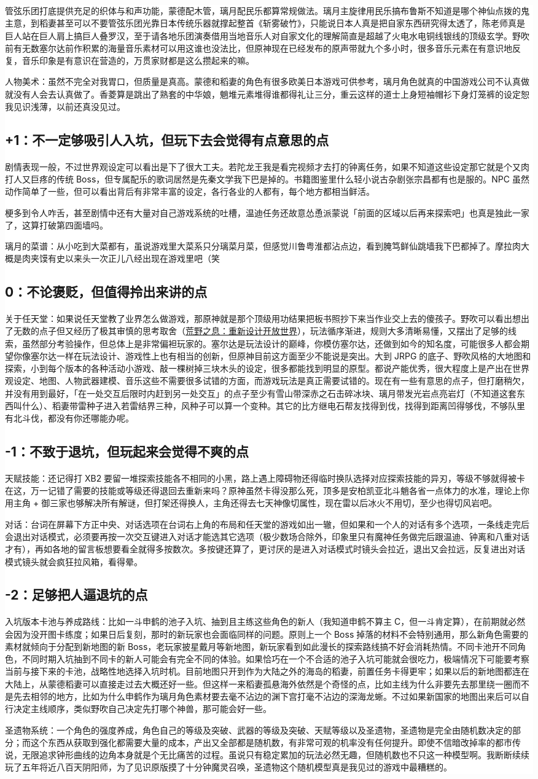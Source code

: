 管弦乐团打底提供充足的织体与和声功能，蒙德配木管，璃月配民乐都算常规做法。璃月主旋律用民乐搞布鲁斯不知道是哪个神仙点拨的鬼主意，到稻妻甚至可以不要管弦乐团光靠日本传统乐器就撑起整首《斩雾破竹》，只能说日本人真是把自家东西研究得太透了，陈老师真是巨人站在巨人肩上搞巨人叠罗汉，至于请各地乐团演奏借用当地音乐人对自家文化的理解简直是超越了火电水电铜线银线的顶级玄学。野吹前有无数塞尔达前作积累的海量音乐素材可以用这谁也没法比，但原神现在已经发布的原声带就九个多小时，很多音乐元素在有意识地反复，音乐印象是有意识在营造的，万贯家财都是这么攒起来的嘛。

人物美术：虽然不完全对我胃口，但质量是真高。蒙德和稻妻的角色有很多欧美日本游戏可供参考，璃月角色就真的中国游戏公司不认真做就没有人会去认真做了。香菱算是跳出了熟套的中华娘，魈堆元素堆得谁都得礼让三分，重云这样的道士上身短袖帽衫下身灯笼裤的设定恕我见识浅薄，以前还真没见过。

## +1：不一定够吸引人入坑，但玩下去会觉得有点意思的点

剧情表现一般，不过世界观设定可以看出是下了很大工夫。若陀龙王我是看完视频才去打的钟离任务，如果不知道这些设定那它就是个又肉打人又巨疼的传统 Boss，但专属配乐的歌词居然是先秦文学我下巴是掉的。书籍图鉴里什么轻小说古杂剧张宗昌都有也是服的。NPC 虽然动作简单了一些，但可以看出背后有非常丰富的设定，各行各业的人都有，每个地方都相当鲜活。

梗多到令人咋舌，甚至剧情中还有大量对自己游戏系统的吐槽，温迪任务还故意怂恿派蒙说「前面的区域以后再来探索吧」也真是独此一家了，这算打破第四面墙吗。

璃月的菜谱：从小吃到大菜都有，虽说游戏里大菜系只分璃菜月菜，但感觉川鲁粤淮都沾点边，看到腌笃鲜仙跳墙我下巴都掉了。摩拉肉大概是肉夹馍有史以来头一次正儿八经出现在游戏里吧（笑

## 0：不论褒贬，但值得拎出来讲的点

关于任天堂：如果说任天堂教了业界怎么做游戏，那原神就是那个顶级用功结果把板书照抄下来当作业交上去的傻孩子。野吹可以看出想出了无数的点子但又经历了极其审慎的思考取舍（[荒野之息：重新设计开放世界](https://zhuanlan.zhihu.com/p/26630073)），玩法循序渐进，规则大多清晰易懂，又摆出了足够的线索，虽然部分考验操作，但总体上是非常偏袒玩家的。塞尔达是玩法设计的巅峰，你模仿塞尔达，还做到如今的知名度，可能很多人都会期望你像塞尔达一样在玩法设计、游戏性上也有相当的创新，但原神目前这方面至少不能说是突出。大到 JRPG 的底子、野吹风格的大地图和探索，小到每个版本的各种活动小游戏、敲一棵树掉三块木头的设定，很多都能找到明显的原型。都说产能优秀，很大程度上是产出在世界观设定、地图、人物武器建模、音乐这些不需要很多试错的方面，而游戏玩法是真正需要试错的。现在有一些有意思的点子，但打磨稍欠，并没有用到最好，「在一处交互后限时内赶到另一处交互」的点子至少有雪山带深赤之石击碎冰块、璃月带发光岩点亮岩灯（不知道这套东西叫什么）、稻妻带雷种子进入若雷结界三种，风种子可以算一个变种。其它的比方继电石帮友找得到伐，找得到距离凹得够伐，不够队里有北斗伐，都没有你还哪能办呢。

## -1：不致于退坑，但玩起来会觉得不爽的点

天赋技能：还记得打 XB2 要留一堆探索技能各不相同的小黑，路上遇上障碍物还得临时换队选择对应探索技能的异刃，等级不够就得被卡在这，万一记错了需要的技能或等级还得退回去重新来吗？原神虽然卡得没那么死，顶多是安柏凯亚北斗魈各省一点体力的水准，理论上你用主角 + 御三家也够解决所有解谜，但打架还得换人，主角还得去七天神像切属性，现在雷以后冰火不用切，至少也得切风岩吧。

对话：台词在屏幕下方正中央、对话选项在台词右上角的布局和任天堂的游戏如出一辙，但如果和一个人的对话有多个选项，一条线走完后会退出对话模式，必须要再按一次交互键进入对话才能选其它选项（极少数场合除外，印象里只有魔神任务做完后跟温迪、钟离和八重对话才有），再如各地的留言板想要看全就得多按数次。多按键还算了，更讨厌的是进入对话模式时镜头会拉近，退出又会拉远，反复进出对话模式镜头就会疯狂拉风箱，看得晕。

## -2：足够把人逼退坑的点

入坑版本卡池与养成路线：比如一斗申鹤的池子入坑、抽到且主练这些角色的新人（我知道申鹤不算主 C，但一斗肯定算），在前期就必然会因为没开图卡练度；如果日后复刻，那时的新玩家也会面临同样的问题。原则上一个 Boss 掉落的材料不会特别通用，那么新角色需要的素材就倾向于分配到新地图的新 Boss，老玩家披星戴月等新地图，新玩家看到如此漫长的探索路线搞不好会消耗热情。不同卡池开不同角色，不同时期入坑抽到不同卡的新人可能会有完全不同的体验。如果恰巧在一个不合适的池子入坑可能就会很吃力，极端情况下可能要考察当前与接下来的卡池，战略性地选择入坑时机。目前地图只开到作为大陆之外的海岛的稻妻，前置任务卡得更牢；如果以后的新地图都连在大陆上，从蒙德稻妻可以直接走过去大概还好一些。但这样一来稻妻孤悬海外依然是个奇怪的点，比如主线为什么非要先去那里绕一圈而不是先去相邻的地方，比如为什么申鹤作为璃月角色素材要去毫不沾边的渊下宫打毫不沾边的深海龙蜥。不过如果新国家的地图出来后可以自行决定主线顺序，类似野吹自己决定先打哪个神兽，那可能会好一些。

圣遗物系统：一个角色的强度养成，角色自己的等级及突破、武器的等级及突破、天赋等级以及圣遗物，圣遗物是完全由随机数决定的部分；而这个东西从获取到强化都需要大量的成本，产出又全部都是随机数，有非常可观的机率没有任何提升。即使不信暗改掉率的都市传说，无限追求钟形曲线的边角本身就是个无比痛苦的过程。虽说只有稳定累加的玩法必然无趣，但随机数也不只这一种模型啊。我断断续续玩了五年将近八百天阴阳师，为了见识原版摸了十分钟魔灵召唤，圣遗物这个随机模型真是我见过的游戏中最糟糕的。
